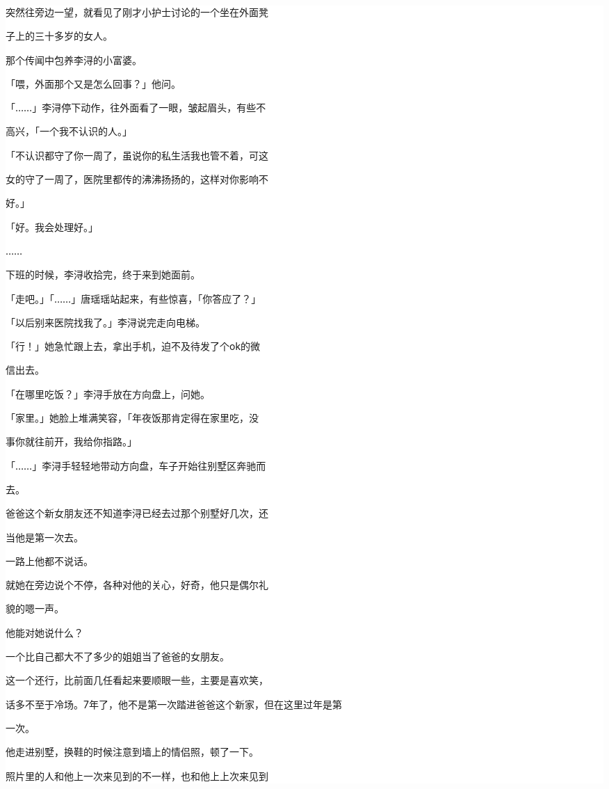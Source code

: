 突然往旁边一望，就看见了刚才小护士讨论的一个坐在外面凳

子上的三十多岁的女人。

那个传闻中包养李浔的小富婆。

「喂，外面那个又是怎么回事？」他问。

「……」李浔停下动作，往外面看了一眼，皱起眉头，有些不

高兴，「一个我不认识的人。」

「不认识都守了你一周了，虽说你的私生活我也管不着，可这

女的守了一周了，医院里都传的沸沸扬扬的，这样对你影响不

好。」

「好。我会处理好。」

……

下班的时候，李浔收拾完，终于来到她面前。

「走吧。」「……」唐瑶瑶站起来，有些惊喜，「你答应了？」

「以后别来医院找我了。」李浔说完走向电梯。

「行！」她急忙跟上去，拿出手机，迫不及待发了个ok的微

信出去。

「在哪里吃饭？」李浔手放在方向盘上，问她。

「家里。」她脸上堆满笑容，「年夜饭那肯定得在家里吃，没

事你就往前开，我给你指路。」

「……」李浔手轻轻地带动方向盘，车子开始往别墅区奔驰而

去。

爸爸这个新女朋友还不知道李浔已经去过那个别墅好几次，还

当他是第一次去。

一路上他都不说话。

就她在旁边说个不停，各种对他的关心，好奇，他只是偶尔礼

貌的嗯一声。

他能对她说什么？

一个比自己都大不了多少的姐姐当了爸爸的女朋友。

这一个还行，比前面几任看起来要顺眼一些，主要是喜欢笑，

话多不至于冷场。7年了，他不是第一次踏进爸爸这个新家，但在这里过年是第

一次。

他走进别墅，换鞋的时候注意到墙上的情侣照，顿了一下。

照片里的人和他上一次来见到的不一样，也和他上上次来见到
